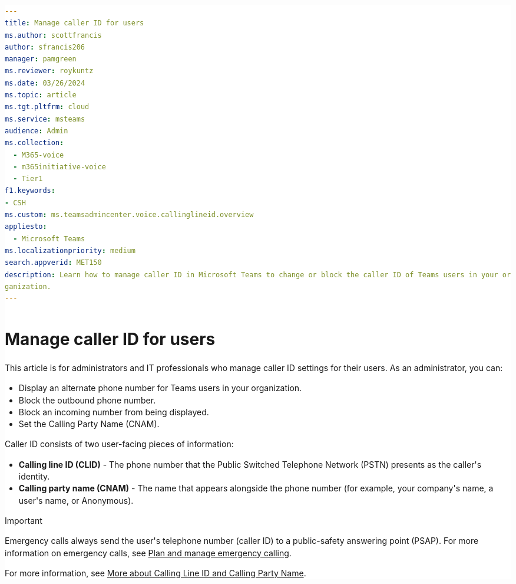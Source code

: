 ```yaml
---
title: Manage caller ID for users
ms.author: scottfrancis
author: sfrancis206
manager: pamgreen
ms.reviewer: roykuntz
ms.date: 03/26/2024
ms.topic: article
ms.tgt.pltfrm: cloud
ms.service: msteams
audience: Admin
ms.collection: 
  - M365-voice
  - m365initiative-voice
  - Tier1
f1.keywords:
- CSH
ms.custom: ms.teamsadmincenter.voice.callinglineid.overview
appliesto: 
  - Microsoft Teams
ms.localizationpriority: medium
search.appverid: MET150
description: Learn how to manage caller ID in Microsoft Teams to change or block the caller ID of Teams users in your organization.
---
```


# Manage caller ID for users

This article is for administrators and IT professionals who manage caller ID settings for their users. As an administrator, you can:

- Display an alternate phone number for Teams users in your organization.
- Block the outbound phone number.
- Block an incoming number from being displayed.
- Set the Calling Party Name (CNAM).

Caller ID consists of two user-facing pieces of information:

- **Calling line ID (CLID)** - The phone number that the Public Switched Telephone Network (PSTN) presents as the caller's identity.
- **Calling party name (CNAM)** - The name that appears alongside the phone number (for example, your company's name, a user's name, or Anonymous).

> [!IMPORTANT]
> Emergency calls always send the user's telephone number (caller ID) to a public-safety answering point (PSAP). For more information on emergency calls, see [Plan and manage emergency calling](what-are-emergency-locations-addresses-and-call-routing.md).

For more information, see [More about Calling Line ID and Calling Party Name](more-about-calling-line-ID-and-calling-party-name.md).
